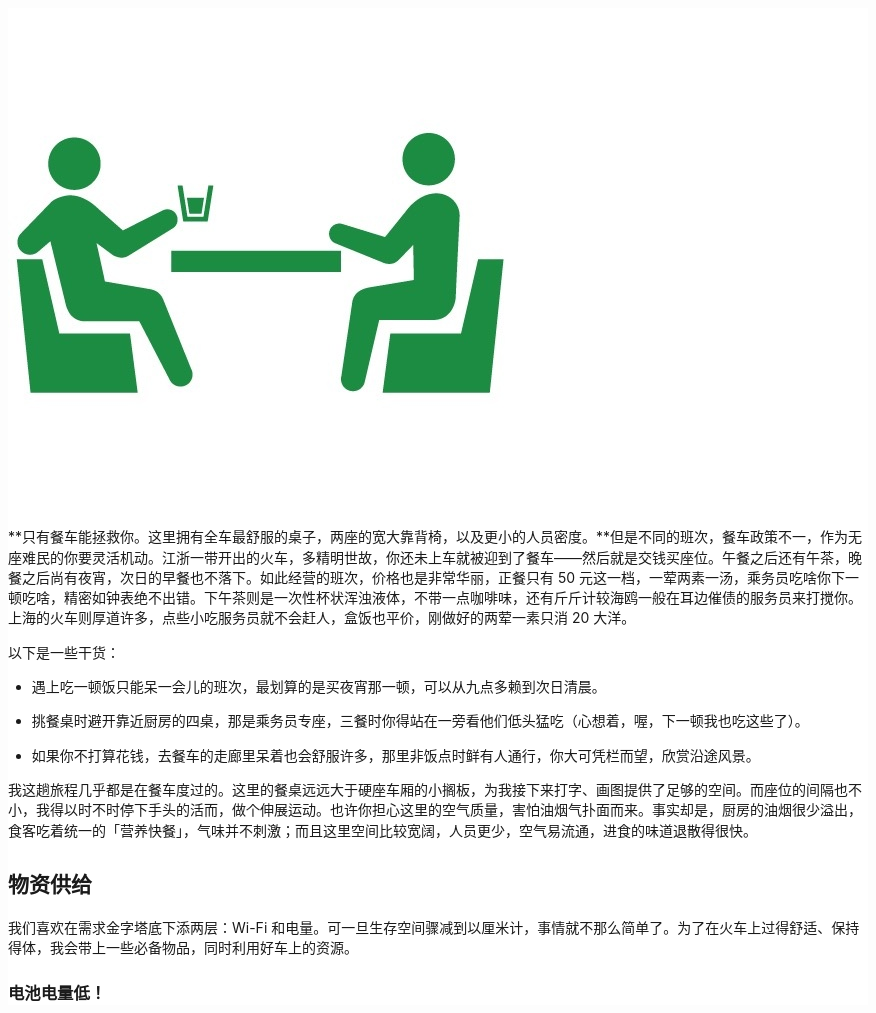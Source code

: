 ![title](https://raw.githubusercontent.com/BlackwinMin/blackwinmin.github.io/master/lib/2017-08-29-如何度过-24-小时无座火车之旅/006tNc79gy1fj0y0oa3ihj30dw0dwdg5.jpg)

**只有餐车能拯救你。这里拥有全车最舒服的桌子，两座的宽大靠背椅，以及更小的人员密度。**但是不同的班次，餐车政策不一，作为无座难民的你要灵活机动。江浙一带开出的火车，多精明世故，你还未上车就被迎到了餐车——然后就是交钱买座位。午餐之后还有午茶，晚餐之后尚有夜宵，次日的早餐也不落下。如此经营的班次，价格也是非常华丽，正餐只有 50 元这一档，一荤两素一汤，乘务员吃啥你下一顿吃啥，精密如钟表绝不出错。下午茶则是一次性杯状浑浊液体，不带一点咖啡味，还有斤斤计较海鸥一般在耳边催债的服务员来打搅你。上海的火车则厚道许多，点些小吃服务员就不会赶人，盒饭也平价，刚做好的两荤一素只消 20 大洋。

以下是一些干货：

- 遇上吃一顿饭只能呆一会儿的班次，最划算的是买夜宵那一顿，可以从九点多赖到次日清晨。


- 挑餐桌时避开靠近厨房的四桌，那是乘务员专座，三餐时你得站在一旁看他们低头猛吃（心想着，喔，下一顿我也吃这些了）。
- 如果你不打算花钱，去餐车的走廊里呆着也会舒服许多，那里非饭点时鲜有人通行，你大可凭栏而望，欣赏沿途风景。

我这趟旅程几乎都是在餐车度过的。这里的餐桌远远大于硬座车厢的小搁板，为我接下来打字、画图提供了足够的空间。而座位的间隔也不小，我得以时不时停下手头的活而，做个伸展运动。也许你担心这里的空气质量，害怕油烟气扑面而来。事实却是，厨房的油烟很少溢出，食客吃着统一的「营养快餐」，气味并不刺激；而且这里空间比较宽阔，人员更少，空气易流通，进食的味道退散得很快。

## 物资供给

我们喜欢在需求金字塔底下添两层：Wi-Fi 和电量。可一旦生存空间骤减到以厘米计，事情就不那么简单了。为了在火车上过得舒适、保持得体，我会带上一些必备物品，同时利用好车上的资源。

### 电池电量低！
